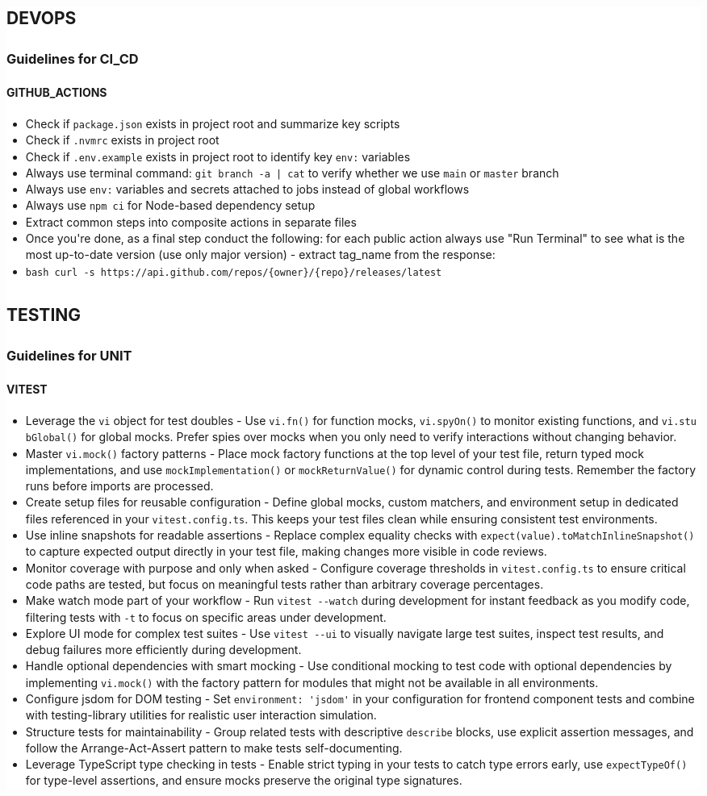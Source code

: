 ## DEVOPS

### Guidelines for CI_CD

#### GITHUB_ACTIONS

- Check if `package.json` exists in project root and summarize key scripts
- Check if `.nvmrc` exists in project root
- Check if `.env.example` exists in project root to identify key `env:` variables
- Always use terminal command: `git branch -a | cat` to verify whether we use `main` or `master` branch
- Always use `env:` variables and secrets attached to jobs instead of global workflows
- Always use `npm ci` for Node-based dependency setup
- Extract common steps into composite actions in separate files
- Once you're done, as a final step conduct the following: for each public action always use <tool>"Run Terminal"</tool> to see what is the most up-to-date version (use only major version) - extract tag_name from the response:
- ```bash curl -s https://api.github.com/repos/{owner}/{repo}/releases/latest ```

## TESTING

### Guidelines for UNIT

#### VITEST

- Leverage the `vi` object for test doubles - Use `vi.fn()` for function mocks, `vi.spyOn()` to monitor existing functions, and `vi.stubGlobal()` for global mocks. Prefer spies over mocks when you only need to verify interactions without changing behavior.
- Master `vi.mock()` factory patterns - Place mock factory functions at the top level of your test file, return typed mock implementations, and use `mockImplementation()` or `mockReturnValue()` for dynamic control during tests. Remember the factory runs before imports are processed.
- Create setup files for reusable configuration - Define global mocks, custom matchers, and environment setup in dedicated files referenced in your `vitest.config.ts`. This keeps your test files clean while ensuring consistent test environments.
- Use inline snapshots for readable assertions - Replace complex equality checks with `expect(value).toMatchInlineSnapshot()` to capture expected output directly in your test file, making changes more visible in code reviews.
- Monitor coverage with purpose and only when asked - Configure coverage thresholds in `vitest.config.ts` to ensure critical code paths are tested, but focus on meaningful tests rather than arbitrary coverage percentages.
- Make watch mode part of your workflow - Run `vitest --watch` during development for instant feedback as you modify code, filtering tests with `-t` to focus on specific areas under development.
- Explore UI mode for complex test suites - Use `vitest --ui` to visually navigate large test suites, inspect test results, and debug failures more efficiently during development.
- Handle optional dependencies with smart mocking - Use conditional mocking to test code with optional dependencies by implementing `vi.mock()` with the factory pattern for modules that might not be available in all environments.
- Configure jsdom for DOM testing - Set `environment: 'jsdom'` in your configuration for frontend component tests and combine with testing-library utilities for realistic user interaction simulation.
- Structure tests for maintainability - Group related tests with descriptive `describe` blocks, use explicit assertion messages, and follow the Arrange-Act-Assert pattern to make tests self-documenting.
- Leverage TypeScript type checking in tests - Enable strict typing in your tests to catch type errors early, use `expectTypeOf()` for type-level assertions, and ensure mocks preserve the original type signatures.
